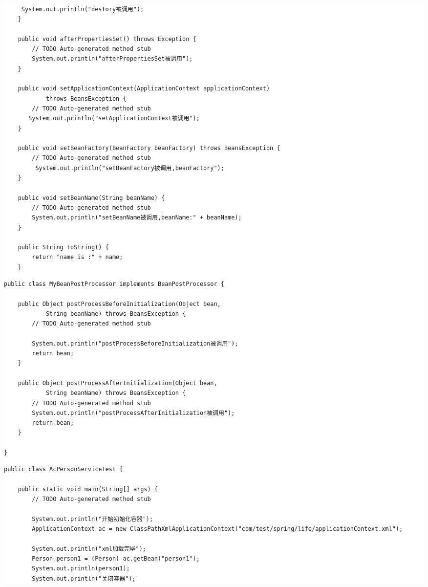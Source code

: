 ```
     System.out.println("destory被调用");
    }

    public void afterPropertiesSet() throws Exception {
        // TODO Auto-generated method stub
        System.out.println("afterPropertiesSet被调用");
    }

    public void setApplicationContext(ApplicationContext applicationContext)
            throws BeansException {
        // TODO Auto-generated method stub
       System.out.println("setApplicationContext被调用");
    }

    public void setBeanFactory(BeanFactory beanFactory) throws BeansException {
        // TODO Auto-generated method stub
         System.out.println("setBeanFactory被调用,beanFactory");
    }

    public void setBeanName(String beanName) {
        // TODO Auto-generated method stub
        System.out.println("setBeanName被调用,beanName:" + beanName);
    }

    public String toString() {
        return "name is :" + name;
    }
```

```
public class MyBeanPostProcessor implements BeanPostProcessor {

    public Object postProcessBeforeInitialization(Object bean,
            String beanName) throws BeansException {
        // TODO Auto-generated method stub

        System.out.println("postProcessBeforeInitialization被调用");
        return bean;
    }

    public Object postProcessAfterInitialization(Object bean,
            String beanName) throws BeansException {
        // TODO Auto-generated method stub
        System.out.println("postProcessAfterInitialization被调用");
        return bean;
    }

}
```

```
public class AcPersonServiceTest {

    public static void main(String[] args) {
        // TODO Auto-generated method stub

        System.out.println("开始初始化容器");
        ApplicationContext ac = new ClassPathXmlApplicationContext("com/test/spring/life/applicationContext.xml");

        System.out.println("xml加载完毕");
        Person person1 = (Person) ac.getBean("person1");
        System.out.println(person1);
        System.out.println("关闭容器");
```